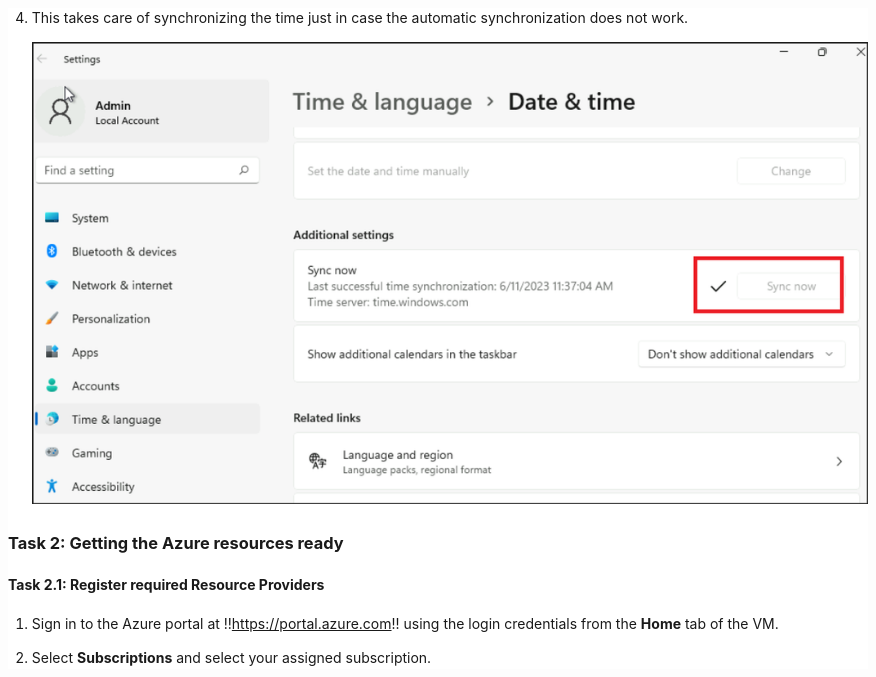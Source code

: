 4.  This takes care of synchronizing the time just in case the automatic
    synchronization does not work.

    ![A screenshot of a computer Description automatically generated with medium confidence](./media/image2.png)

### Task 2: Getting the Azure resources ready

#### Task 2.1: Register required Resource Providers 

1.  Sign in to the Azure portal at !!https://portal.azure.com!! using the login credentials from the **Home** tab of the VM.
    
2.	Select **Subscriptions** and select your assigned subscription. 

